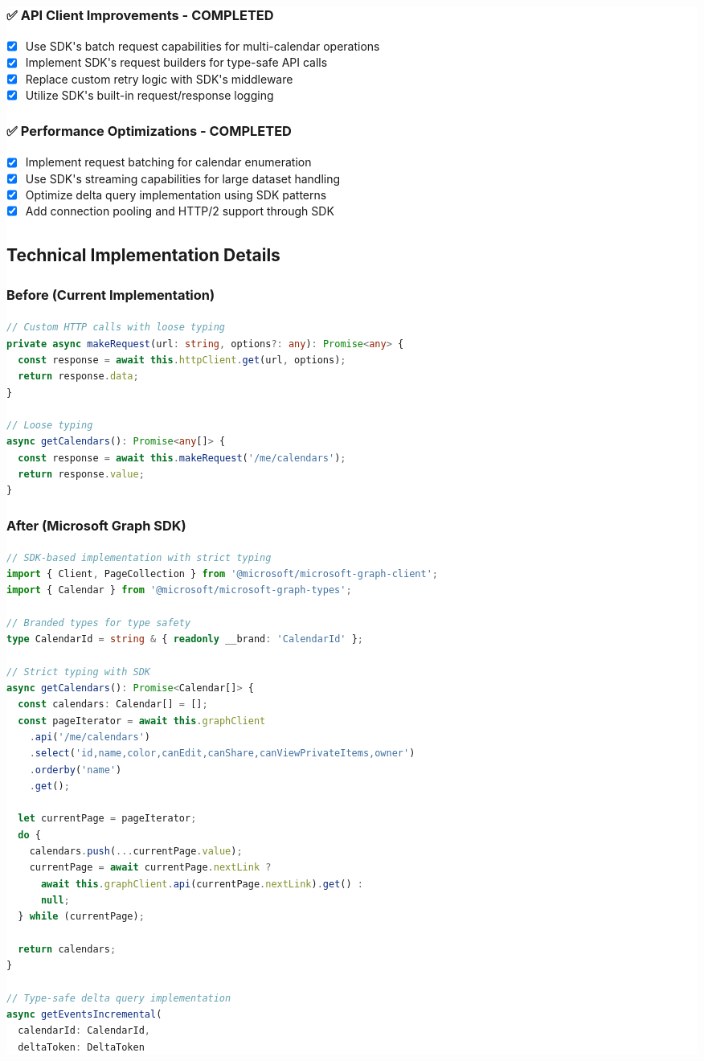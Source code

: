 ### ✅ API Client Improvements - COMPLETED
- [x] Use SDK's batch request capabilities for multi-calendar operations
- [x] Implement SDK's request builders for type-safe API calls
- [x] Replace custom retry logic with SDK's middleware
- [x] Utilize SDK's built-in request/response logging

### ✅ Performance Optimizations - COMPLETED
- [x] Implement request batching for calendar enumeration
- [x] Use SDK's streaming capabilities for large dataset handling
- [x] Optimize delta query implementation using SDK patterns
- [x] Add connection pooling and HTTP/2 support through SDK

## Technical Implementation Details

### Before (Current Implementation)
```typescript
// Custom HTTP calls with loose typing
private async makeRequest(url: string, options?: any): Promise<any> {
  const response = await this.httpClient.get(url, options);
  return response.data;
}

// Loose typing
async getCalendars(): Promise<any[]> {
  const response = await this.makeRequest('/me/calendars');
  return response.value;
}
```

### After (Microsoft Graph SDK)
```typescript
// SDK-based implementation with strict typing
import { Client, PageCollection } from '@microsoft/microsoft-graph-client';
import { Calendar } from '@microsoft/microsoft-graph-types';

// Branded types for type safety
type CalendarId = string & { readonly __brand: 'CalendarId' };

// Strict typing with SDK
async getCalendars(): Promise<Calendar[]> {
  const calendars: Calendar[] = [];
  const pageIterator = await this.graphClient
    .api('/me/calendars')
    .select('id,name,color,canEdit,canShare,canViewPrivateItems,owner')
    .orderby('name')
    .get();
    
  let currentPage = pageIterator;
  do {
    calendars.push(...currentPage.value);
    currentPage = await currentPage.nextLink ? 
      await this.graphClient.api(currentPage.nextLink).get() : 
      null;
  } while (currentPage);
  
  return calendars;
}

// Type-safe delta query implementation
async getEventsIncremental(
  calendarId: CalendarId, 
  deltaToken: DeltaToken
```